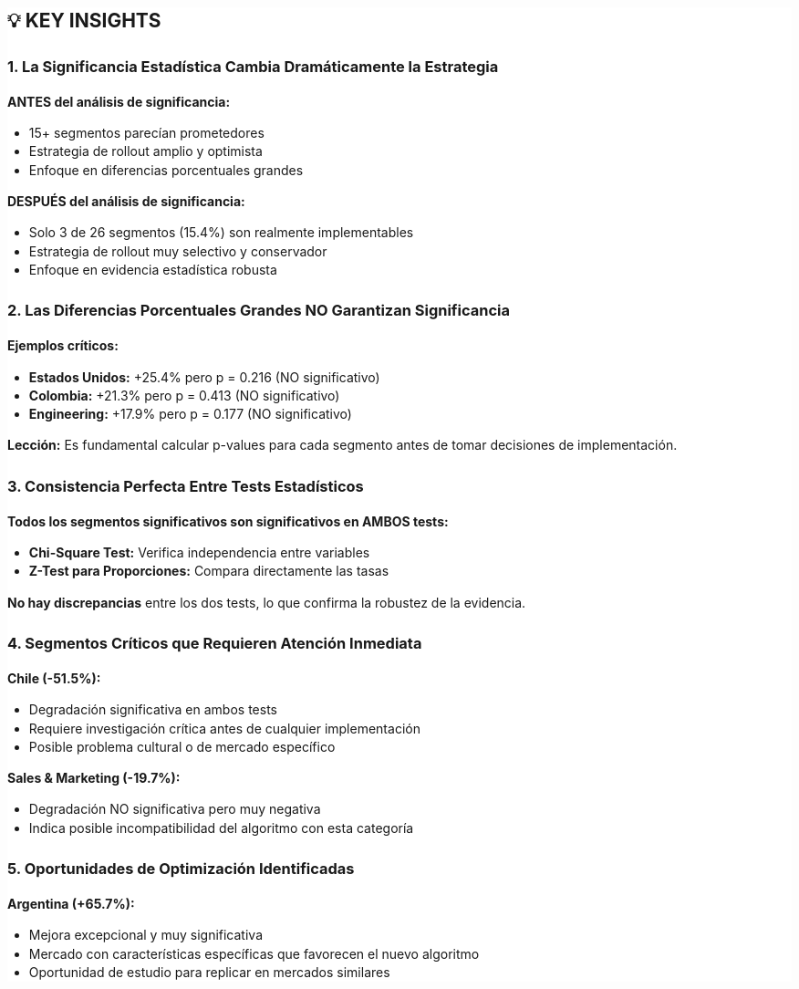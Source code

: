
## **💡 KEY INSIGHTS**

### **1. La Significancia Estadística Cambia Dramáticamente la Estrategia**

**ANTES del análisis de significancia:**
- 15+ segmentos parecían prometedores
- Estrategia de rollout amplio y optimista
- Enfoque en diferencias porcentuales grandes

**DESPUÉS del análisis de significancia:**
- Solo 3 de 26 segmentos (15.4%) son realmente implementables
- Estrategia de rollout muy selectivo y conservador
- Enfoque en evidencia estadística robusta

### **2. Las Diferencias Porcentuales Grandes NO Garantizan Significancia**

**Ejemplos críticos:**
- **Estados Unidos:** +25.4% pero p = 0.216 (NO significativo)
- **Colombia:** +21.3% pero p = 0.413 (NO significativo)
- **Engineering:** +17.9% pero p = 0.177 (NO significativo)

**Lección:** Es fundamental calcular p-values para cada segmento antes de tomar decisiones de implementación.

### **3. Consistencia Perfecta Entre Tests Estadísticos**

**Todos los segmentos significativos son significativos en AMBOS tests:**
- **Chi-Square Test:** Verifica independencia entre variables
- **Z-Test para Proporciones:** Compara directamente las tasas

**No hay discrepancias** entre los dos tests, lo que confirma la robustez de la evidencia.

### **4. Segmentos Críticos que Requieren Atención Inmediata**

**Chile (-51.5%):**
- Degradación significativa en ambos tests
- Requiere investigación crítica antes de cualquier implementación
- Posible problema cultural o de mercado específico

**Sales & Marketing (-19.7%):**
- Degradación NO significativa pero muy negativa
- Indica posible incompatibilidad del algoritmo con esta categoría

### **5. Oportunidades de Optimización Identificadas**

**Argentina (+65.7%):**
- Mejora excepcional y muy significativa
- Mercado con características específicas que favorecen el nuevo algoritmo
- Oportunidad de estudio para replicar en mercados similares
